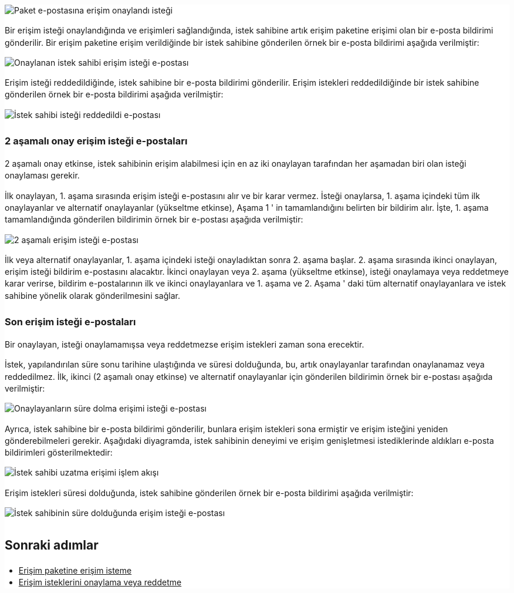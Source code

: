 ![Paket e-postasına erişim onaylandı isteği](./media/entitlement-management-process/approver-request-email-approved.png)

Bir erişim isteği onaylandığında ve erişimleri sağlandığında, istek sahibine artık erişim paketine erişimi olan bir e-posta bildirimi gönderilir. Bir erişim paketine erişim verildiğinde bir istek sahibine gönderilen örnek bir e-posta bildirimi aşağıda verilmiştir:

![Onaylanan istek sahibi erişim isteği e-postası](./media/entitlement-management-process/requestor-email-approved.png)

Erişim isteği reddedildiğinde, istek sahibine bir e-posta bildirimi gönderilir. Erişim istekleri reddedildiğinde bir istek sahibine gönderilen örnek bir e-posta bildirimi aşağıda verilmiştir:

![İstek sahibi isteği reddedildi e-postası](./media/entitlement-management-process/requestor-email-denied.png)

### <a name="2-stage-approval-access-request-emails"></a>2 aşamalı onay erişim isteği e-postaları

2 aşamalı onay etkinse, istek sahibinin erişim alabilmesi için en az iki onaylayan tarafından her aşamadan biri olan isteği onaylaması gerekir.

İlk onaylayan, 1. aşama sırasında erişim isteği e-postasını alır ve bir karar vermez. İsteği onaylarsa, 1. aşama içindeki tüm ilk onaylayanlar ve alternatif onaylayanlar (yükseltme etkinse), Aşama 1 ' in tamamlandığını belirten bir bildirim alır. İşte, 1. aşama tamamlandığında gönderilen bildirimin örnek bir e-postası aşağıda verilmiştir:

![2 aşamalı erişim isteği e-postası](./media/entitlement-management-process/approver-request-email-2stage.png)

İlk veya alternatif onaylayanlar, 1. aşama içindeki isteği onayladıktan sonra 2. aşama başlar. 2. aşama sırasında ikinci onaylayan, erişim isteği bildirim e-postasını alacaktır. İkinci onaylayan veya 2. aşama (yükseltme etkinse), isteği onaylamaya veya reddetmeye karar verirse, bildirim e-postalarının ilk ve ikinci onaylayanlara ve 1. aşama ve 2. Aşama ' daki tüm alternatif onaylayanlara ve istek sahibine yönelik olarak gönderilmesini sağlar.

### <a name="expired-access-request-emails"></a>Son erişim isteği e-postaları

Bir onaylayan, isteği onaylamamışsa veya reddetmezse erişim istekleri zaman sona erecektir. 

İstek, yapılandırılan süre sonu tarihine ulaştığında ve süresi dolduğunda, bu, artık onaylayanlar tarafından onaylanamaz veya reddedilmez. İlk, ikinci (2 aşamalı onay etkinse) ve alternatif onaylayanlar için gönderilen bildirimin örnek bir e-postası aşağıda verilmiştir:

![Onaylayanların süre dolma erişimi isteği e-postası](./media/entitlement-management-process/approver-request-email-expired.png)

Ayrıca, istek sahibine bir e-posta bildirimi gönderilir, bunlara erişim istekleri sona ermiştir ve erişim isteğini yeniden gönderebilmeleri gerekir. Aşağıdaki diyagramda, istek sahibinin deneyimi ve erişim genişletmesi istediklerinde aldıkları e-posta bildirimleri gösterilmektedir:

![İstek sahibi uzatma erişimi işlem akışı](./media/entitlement-management-process/requestor-expiration-request-flow.png) 

Erişim istekleri süresi dolduğunda, istek sahibine gönderilen örnek bir e-posta bildirimi aşağıda verilmiştir:

![İstek sahibinin süre dolduğunda erişim isteği e-postası](./media/entitlement-management-process/requestor-email-request-expired.png)

## <a name="next-steps"></a>Sonraki adımlar

- [Erişim paketine erişim isteme](entitlement-management-request-access.md)
- [Erişim isteklerini onaylama veya reddetme](entitlement-management-request-approve.md)
